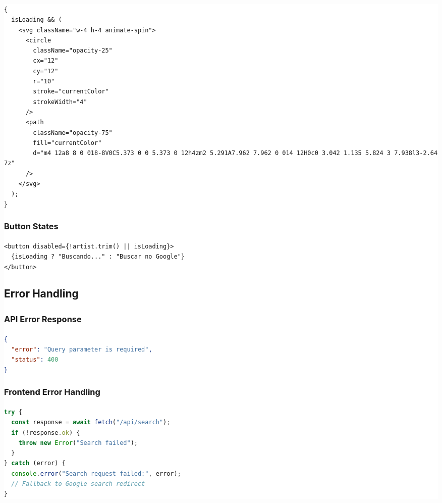 ```tsx
{
  isLoading && (
    <svg className="w-4 h-4 animate-spin">
      <circle
        className="opacity-25"
        cx="12"
        cy="12"
        r="10"
        stroke="currentColor"
        strokeWidth="4"
      />
      <path
        className="opacity-75"
        fill="currentColor"
        d="m4 12a8 8 0 018-8V0C5.373 0 0 5.373 0 12h4zm2 5.291A7.962 7.962 0 014 12H0c0 3.042 1.135 5.824 3 7.938l3-2.647z"
      />
    </svg>
  );
}
```

### Button States

```tsx
<button disabled={!artist.trim() || isLoading}>
  {isLoading ? "Buscando..." : "Buscar no Google"}
</button>
```

## Error Handling

### API Error Response

```json
{
  "error": "Query parameter is required",
  "status": 400
}
```

### Frontend Error Handling

```typescript
try {
  const response = await fetch("/api/search");
  if (!response.ok) {
    throw new Error("Search failed");
  }
} catch (error) {
  console.error("Search request failed:", error);
  // Fallback to Google search redirect
}
```
